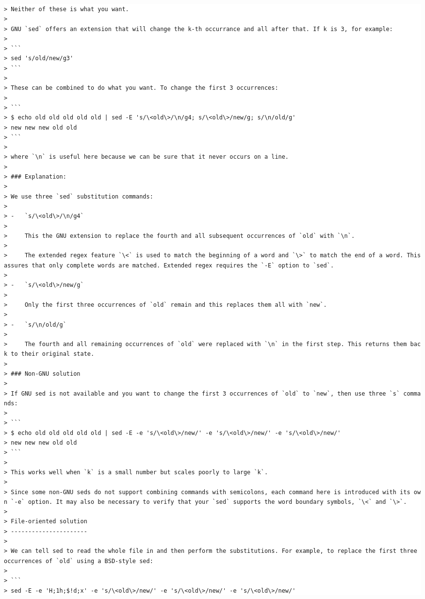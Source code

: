    > Neither of these is what you want.
    > 
    > GNU `sed` offers an extension that will change the k-th occurrance and all after that. If k is 3, for example:
    > 
    > ```
    > sed 's/old/new/g3'
    > ```
    > 
    > These can be combined to do what you want. To change the first 3 occurrences:
    > 
    > ```
    > $ echo old old old old old | sed -E 's/\<old\>/\n/g4; s/\<old\>/new/g; s/\n/old/g'
    > new new new old old
    > ```
    > 
    > where `\n` is useful here because we can be sure that it never occurs on a line.
    > 
    > ### Explanation:
    > 
    > We use three `sed` substitution commands:
    > 
    > -   `s/\<old\>/\n/g4`
    > 
    >     This the GNU extension to replace the fourth and all subsequent occurrences of `old` with `\n`.
    > 
    >     The extended regex feature `\<` is used to match the beginning of a word and `\>` to match the end of a word. This assures that only complete words are matched. Extended regex requires the `-E` option to `sed`.
    > 
    > -   `s/\<old\>/new/g`
    > 
    >     Only the first three occurrences of `old` remain and this replaces them all with `new`.
    > 
    > -   `s/\n/old/g`
    > 
    >     The fourth and all remaining occurrences of `old` were replaced with `\n` in the first step. This returns them back to their original state.
    > 
    > ### Non-GNU solution
    > 
    > If GNU sed is not available and you want to change the first 3 occurrences of `old` to `new`, then use three `s` commands:
    > 
    > ```
    > $ echo old old old old old | sed -E -e 's/\<old\>/new/' -e 's/\<old\>/new/' -e 's/\<old\>/new/'
    > new new new old old
    > ```
    > 
    > This works well when `k` is a small number but scales poorly to large `k`.
    > 
    > Since some non-GNU seds do not support combining commands with semicolons, each command here is introduced with its own `-e` option. It may also be necessary to verify that your `sed` supports the word boundary symbols, `\<` and `\>`.
    > 
    > File-oriented solution
    > ----------------------
    > 
    > We can tell sed to read the whole file in and then perform the substitutions. For example, to replace the first three occurrences of `old` using a BSD-style sed:
    > 
    > ```
    > sed -E -e 'H;1h;$!d;x' -e 's/\<old\>/new/' -e 's/\<old\>/new/' -e 's/\<old\>/new/'